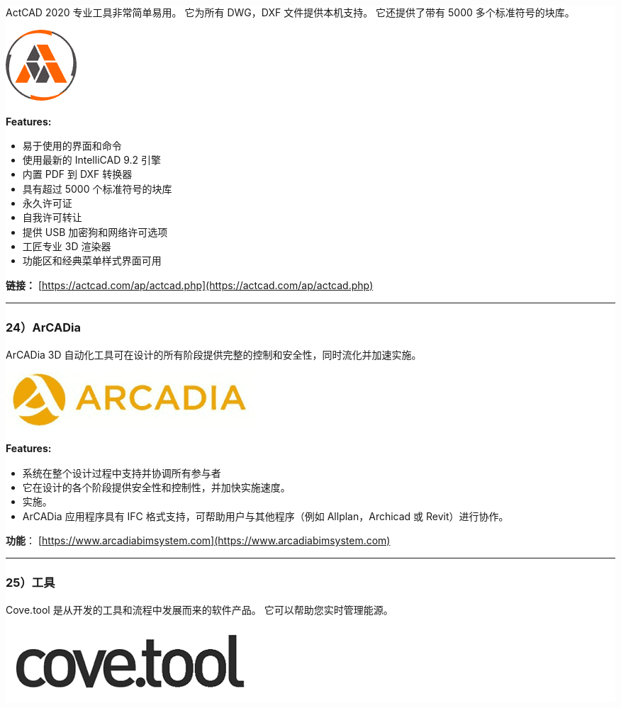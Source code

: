 ActCAD 2020 专业工具非常简单易用。 它为所有 DWG，DXF 文件提供本机支持。 它还提供了带有 5000 多个标准符号的块库。

![](img/4c8681e6ef57a97a483e6c4f677c3675.png)

**Features:**

*   易于使用的界面和命令
*   使用最新的 IntelliCAD 9.2 引擎
*   内置 PDF 到 DXF 转换器
*   具有超过 5000 个标准符号的块库
*   永久许可证
*   自我许可转让
*   提供 USB 加密狗和网络许可选项
*   工匠专业 3D 渲染器
*   功能区和经典菜单样式界面可用

**链接：** [https://actcad.com/ap/actcad.php](https://actcad.com/ap/actcad.php)

* * *

### 24）ArCADia

ArCADia 3D 自动化工具可在设计的所有阶段提供完整的控制和安全性，同时流化并加速实施。

![](img/67b7430213f5559ab09085d0469928d7.png)

**Features:**

*   系统在整个设计过程中支持并协调所有参与者
*   它在设计的各个阶段提供安全性和控制性，并加快实施速度。
*   实施。
*   ArCADia 应用程序具有 IFC 格式支持，可帮助用户与其他程序（例如 Allplan，Archicad 或 Revit）进行协作。

**功能**： [https://www.arcadiabimsystem.com](https://www.arcadiabimsystem.com)

* * *

### 25）工具

Cove.tool 是从开发的工具和流程中发展而来的软件产品。 它可以帮助您实时管理能源。

![](img/6873a1a59e331e4a2531ebbc7eff15c4.png)
